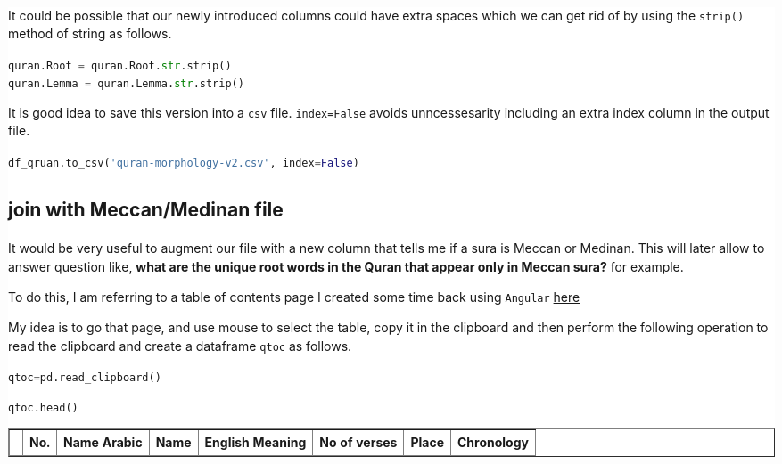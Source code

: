 </table>
</div>



It could be possible that our newly introduced columns could have extra spaces which we can get rid of by using the `strip()` method of string as follows.


```python
quran.Root = quran.Root.str.strip()
quran.Lemma = quran.Lemma.str.strip()
```

It is good idea to save this version into a `csv` file. `index=False` avoids unncessesarity including an extra index column in the output file.


```python
df_qruan.to_csv('quran-morphology-v2.csv', index=False)
```

## join with Meccan/Medinan file

It would be very useful to augment our file with a new column that tells me if a sura is Meccan or Medinan. This will later allow to answer question like, **what are the unique root words in the Quran that appear only in Meccan sura?** for example. 

To do this, I am referring to a table of contents page I created some time back using `Angular` [here](http://textminingthequran.com/toc/)

My idea is to go that page, and use mouse to select the table, copy it in the clipboard and then perform the following operation to read the clipboard and create a dataframe `qtoc` as follows.


```python
qtoc=pd.read_clipboard()
```


```python
qtoc.head()
```




<div>
<style scoped>
    .dataframe tbody tr th:only-of-type {
        vertical-align: middle;
    }

    .dataframe tbody tr th {
        vertical-align: top;
    }

    .dataframe thead th {
        text-align: right;
    }
</style>
<table border="1" class="dataframe">
  <thead>
    <tr style="text-align: right;">
      <th></th>
      <th>No.</th>
      <th>Name Arabic</th>
      <th>Name</th>
      <th>English Meaning</th>
      <th>No of verses</th>
      <th>Place</th>
      <th>Chronology</th>
    </tr>
  </thead>